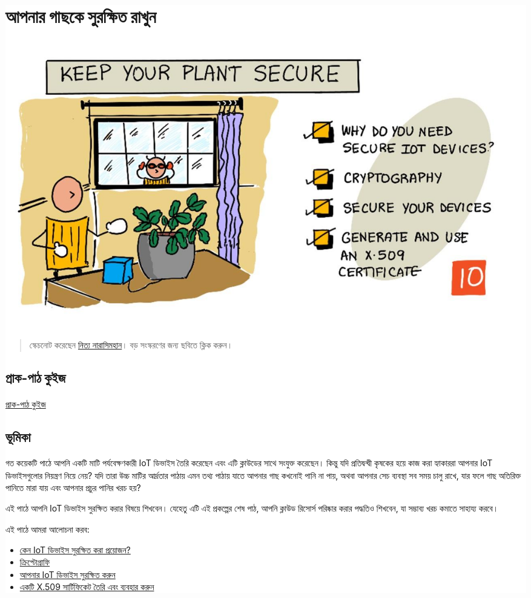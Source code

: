 
# আপনার গাছকে সুরক্ষিত রাখুন

![এই পাঠের একটি স্কেচনোটের সারসংক্ষেপ](../../../../../translated_images/lesson-10.829c86b80b9403bb770929ee553a1d293afe50dc23121aaf9be144673ae012cc.bn.jpg)

> স্কেচনোট করেছেন [নিত্য নারাসিমহান](https://github.com/nitya)। বড় সংস্করণের জন্য ছবিতে ক্লিক করুন।

## প্রাক-পাঠ কুইজ

[প্রাক-পাঠ কুইজ](https://black-meadow-040d15503.1.azurestaticapps.net/quiz/19)

## ভূমিকা

গত কয়েকটি পাঠে আপনি একটি মাটি পর্যবেক্ষণকারী IoT ডিভাইস তৈরি করেছেন এবং এটি ক্লাউডের সাথে সংযুক্ত করেছেন। কিন্তু যদি প্রতিদ্বন্দ্বী কৃষকের হয়ে কাজ করা হ্যাকাররা আপনার IoT ডিভাইসগুলোর নিয়ন্ত্রণ নিয়ে নেয়? যদি তারা উচ্চ মাটির আর্দ্রতার পাঠায় এমন তথ্য পাঠায় যাতে আপনার গাছ কখনোই পানি না পায়, অথবা আপনার সেচ ব্যবস্থা সব সময় চালু রাখে, যার ফলে গাছ অতিরিক্ত পানিতে মারা যায় এবং আপনার প্রচুর পানির খরচ হয়?

এই পাঠে আপনি IoT ডিভাইস সুরক্ষিত করার বিষয়ে শিখবেন। যেহেতু এটি এই প্রকল্পের শেষ পাঠ, আপনি ক্লাউড রিসোর্স পরিষ্কার করার পদ্ধতিও শিখবেন, যা সম্ভাব্য খরচ কমাতে সাহায্য করবে।

এই পাঠে আমরা আলোচনা করব:

* [কেন IoT ডিভাইস সুরক্ষিত করা প্রয়োজন?](../../../../../2-farm/lessons/6-keep-your-plant-secure)
* [ক্রিপ্টোগ্রাফি](../../../../../2-farm/lessons/6-keep-your-plant-secure)
* [আপনার IoT ডিভাইস সুরক্ষিত করুন](../../../../../2-farm/lessons/6-keep-your-plant-secure)
* [একটি X.509 সার্টিফিকেট তৈরি এবং ব্যবহার করুন](../../../../../2-farm/lessons/6-keep-your-plant-secure)
